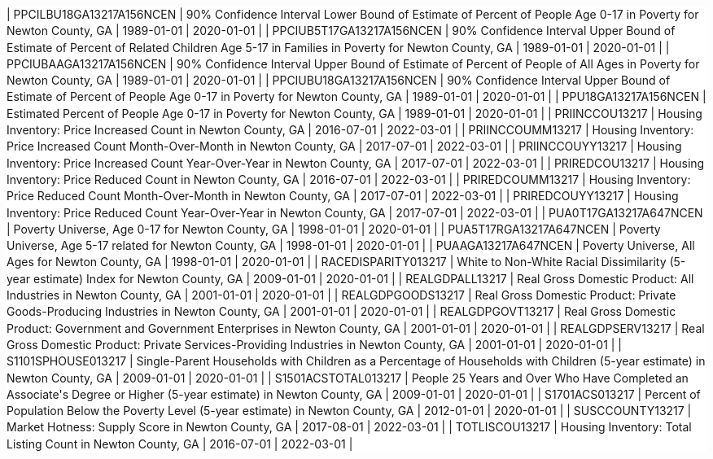 | PPCILBU18GA13217A156NCEN  | 90% Confidence Interval Lower Bound of Estimate of Percent of People Age 0-17 in Poverty for Newton County, GA                                                             | 1989-01-01          | 2020-01-01        |
| PPCIUB5T17GA13217A156NCEN | 90% Confidence Interval Upper Bound of Estimate of Percent of Related Children Age 5-17 in Families in Poverty for Newton County, GA                                       | 1989-01-01          | 2020-01-01        |
| PPCIUBAAGA13217A156NCEN   | 90% Confidence Interval Upper Bound of Estimate of Percent of People of All Ages in Poverty for Newton County, GA                                                          | 1989-01-01          | 2020-01-01        |
| PPCIUBU18GA13217A156NCEN  | 90% Confidence Interval Upper Bound of Estimate of Percent of People Age 0-17 in Poverty for Newton County, GA                                                             | 1989-01-01          | 2020-01-01        |
| PPU18GA13217A156NCEN      | Estimated Percent of People Age 0-17 in Poverty for Newton County, GA                                                                                                      | 1989-01-01          | 2020-01-01        |
| PRIINCCOU13217            | Housing Inventory: Price Increased Count in Newton County, GA                                                                                                              | 2016-07-01          | 2022-03-01        |
| PRIINCCOUMM13217          | Housing Inventory: Price Increased Count Month-Over-Month in Newton County, GA                                                                                             | 2017-07-01          | 2022-03-01        |
| PRIINCCOUYY13217          | Housing Inventory: Price Increased Count Year-Over-Year in Newton County, GA                                                                                               | 2017-07-01          | 2022-03-01        |
| PRIREDCOU13217            | Housing Inventory: Price Reduced Count in Newton County, GA                                                                                                                | 2016-07-01          | 2022-03-01        |
| PRIREDCOUMM13217          | Housing Inventory: Price Reduced Count Month-Over-Month in Newton County, GA                                                                                               | 2017-07-01          | 2022-03-01        |
| PRIREDCOUYY13217          | Housing Inventory: Price Reduced Count Year-Over-Year in Newton County, GA                                                                                                 | 2017-07-01          | 2022-03-01        |
| PUA0T17GA13217A647NCEN    | Poverty Universe, Age 0-17 for Newton County, GA                                                                                                                           | 1998-01-01          | 2020-01-01        |
| PUA5T17RGA13217A647NCEN   | Poverty Universe, Age 5-17 related for Newton County, GA                                                                                                                   | 1998-01-01          | 2020-01-01        |
| PUAAGA13217A647NCEN       | Poverty Universe, All Ages for Newton County, GA                                                                                                                           | 1998-01-01          | 2020-01-01        |
| RACEDISPARITY013217       | White to Non-White Racial Dissimilarity (5-year estimate) Index for Newton County, GA                                                                                      | 2009-01-01          | 2020-01-01        |
| REALGDPALL13217           | Real Gross Domestic Product: All Industries in Newton County, GA                                                                                                           | 2001-01-01          | 2020-01-01        |
| REALGDPGOODS13217         | Real Gross Domestic Product: Private Goods-Producing Industries in Newton County, GA                                                                                       | 2001-01-01          | 2020-01-01        |
| REALGDPGOVT13217          | Real Gross Domestic Product: Government and Government Enterprises in Newton County, GA                                                                                    | 2001-01-01          | 2020-01-01        |
| REALGDPSERV13217          | Real Gross Domestic Product: Private Services-Providing Industries in Newton County, GA                                                                                    | 2001-01-01          | 2020-01-01        |
| S1101SPHOUSE013217        | Single-Parent Households with Children as a Percentage of Households with Children (5-year estimate) in Newton County, GA                                                  | 2009-01-01          | 2020-01-01        |
| S1501ACSTOTAL013217       | People 25 Years and Over Who Have Completed an Associate's Degree or Higher (5-year estimate) in Newton County, GA                                                         | 2009-01-01          | 2020-01-01        |
| S1701ACS013217            | Percent of Population Below the Poverty Level (5-year estimate) in Newton County, GA                                                                                       | 2012-01-01          | 2020-01-01        |
| SUSCCOUNTY13217           | Market Hotness: Supply Score in Newton County, GA                                                                                                                          | 2017-08-01          | 2022-03-01        |
| TOTLISCOU13217            | Housing Inventory: Total Listing Count in Newton County, GA                                                                                                                | 2016-07-01          | 2022-03-01        |